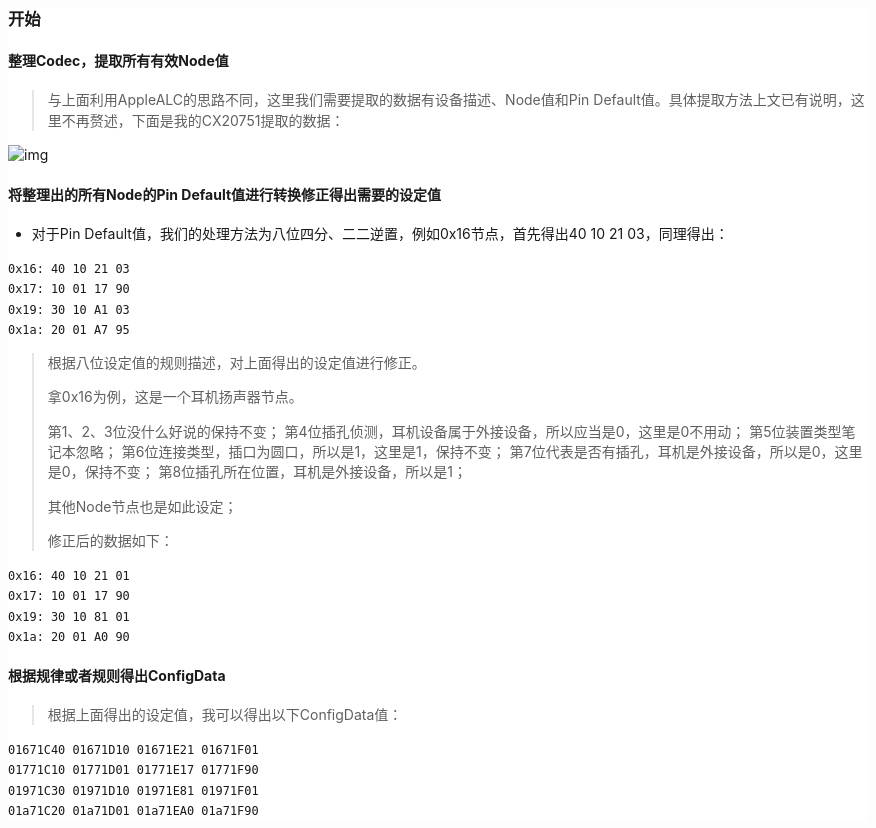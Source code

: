 ### 开始

#### 整理Codec，提取所有有效Node值

> 与上面利用AppleALC的思路不同，这里我们需要提取的数据有设备描述、Node值和Pin Default值。具体提取方法上文已有说明，这里不再赘述，下面是我的CX20751提取的数据：



![img](https://gcore.jsdelivr.net/gh/athlonreg/BlogImages/Images/006dLY5Ily1fy0t2suhufj31qc1f64ef.jpg)



#### 将整理出的所有Node的Pin Default值进行转换修正得出需要的设定值

- 对于Pin Default值，我们的处理方法为八位四分、二二逆置，例如0x16节点，首先得出40 10 21 03，同理得出：



```
0x16: 40 10 21 03
0x17: 10 01 17 90
0x19: 30 10 A1 03
0x1a: 20 01 A7 95
```

> 根据八位设定值的规则描述，对上面得出的设定值进行修正。
>
> 拿0x16为例，这是一个耳机扬声器节点。
>
> 第1、2、3位没什么好说的保持不变；
> 第4位插孔侦测，耳机设备属于外接设备，所以应当是0，这里是0不用动；
> 第5位装置类型笔记本忽略；
> 第6位连接类型，插口为圆口，所以是1，这里是1，保持不变；
> 第7位代表是否有插孔，耳机是外接设备，所以是0，这里是0，保持不变；
> 第8位插孔所在位置，耳机是外接设备，所以是1；
>
> 其他Node节点也是如此设定；
>
> 修正后的数据如下：



```
0x16: 40 10 21 01
0x17: 10 01 17 90
0x19: 30 10 81 01
0x1a: 20 01 A0 90
```

#### 根据规律或者规则得出ConfigData

> 根据上面得出的设定值，我可以得出以下ConfigData值：



```
01671C40 01671D10 01671E21 01671F01
01771C10 01771D01 01771E17 01771F90
01971C30 01971D10 01971E81 01971F01
01a71C20 01a71D01 01a71EA0 01a71F90
```
